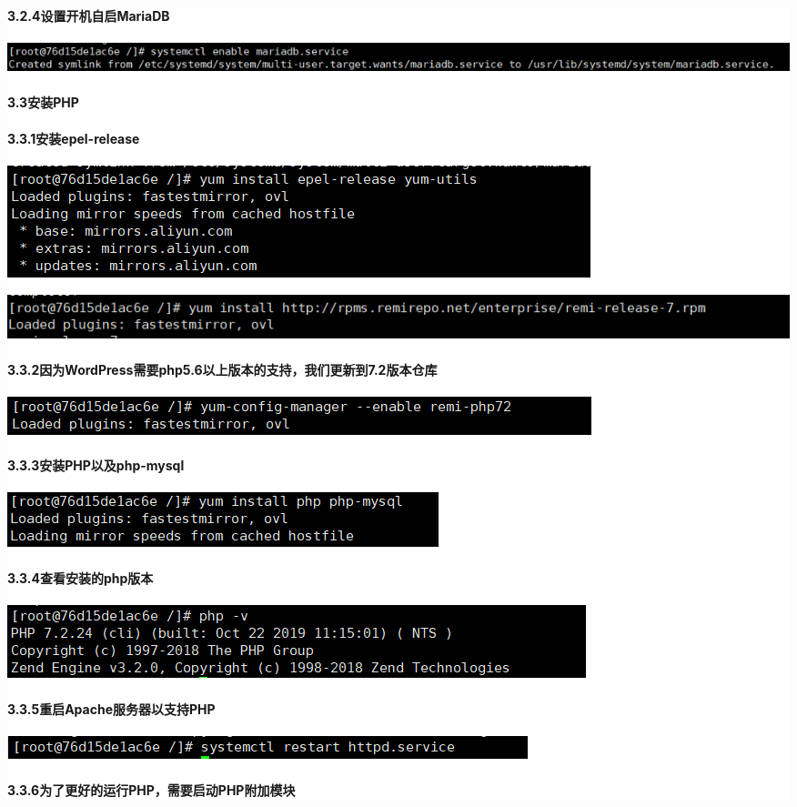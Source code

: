 #### 3.2.4**设置开机自启MariaDB**

![](../image/82.png)

#### 3.3安装PHP

#### 3.3.1安装epel-release

![](../image/83.png)

![](../image/84.png)

#### 3.3.2**因为WordPress需要php5.6以上版本的支持，我们更新到7.2版本仓库**

![](../image/85.png)

#### 3.3.3**安装PHP以及php-mysql**

![](../image/86.png)

#### 3.3.4**查看安装的php版本**

![](../image/87.png)

#### 3.3.5**重启Apache服务器以支持PHP**

![](../image/88.png)

#### 3.3.6**为了更好的运行PHP，需要启动PHP附加模块**
